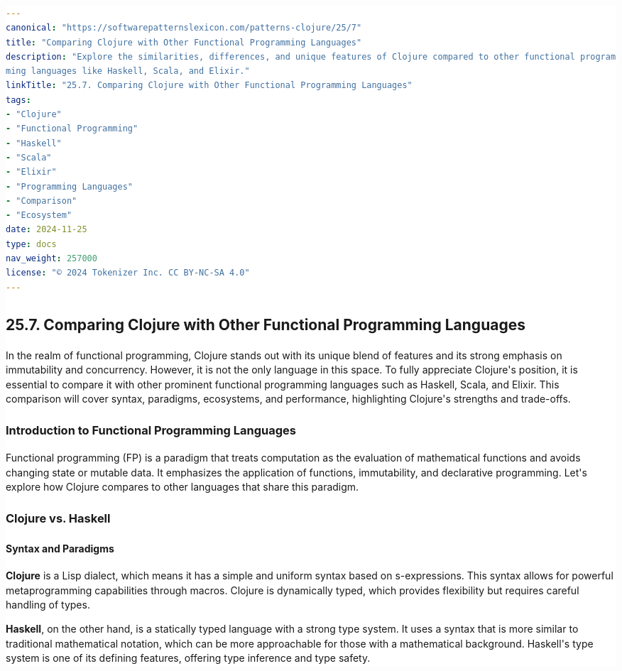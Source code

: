 ```yaml
---
canonical: "https://softwarepatternslexicon.com/patterns-clojure/25/7"
title: "Comparing Clojure with Other Functional Programming Languages"
description: "Explore the similarities, differences, and unique features of Clojure compared to other functional programming languages like Haskell, Scala, and Elixir."
linkTitle: "25.7. Comparing Clojure with Other Functional Programming Languages"
tags:
- "Clojure"
- "Functional Programming"
- "Haskell"
- "Scala"
- "Elixir"
- "Programming Languages"
- "Comparison"
- "Ecosystem"
date: 2024-11-25
type: docs
nav_weight: 257000
license: "© 2024 Tokenizer Inc. CC BY-NC-SA 4.0"
---
```


## 25.7. Comparing Clojure with Other Functional Programming Languages

In the realm of functional programming, Clojure stands out with its unique blend of features and its strong emphasis on immutability and concurrency. However, it is not the only language in this space. To fully appreciate Clojure's position, it is essential to compare it with other prominent functional programming languages such as Haskell, Scala, and Elixir. This comparison will cover syntax, paradigms, ecosystems, and performance, highlighting Clojure's strengths and trade-offs.

### Introduction to Functional Programming Languages

Functional programming (FP) is a paradigm that treats computation as the evaluation of mathematical functions and avoids changing state or mutable data. It emphasizes the application of functions, immutability, and declarative programming. Let's explore how Clojure compares to other languages that share this paradigm.

### Clojure vs. Haskell

#### Syntax and Paradigms

**Clojure** is a Lisp dialect, which means it has a simple and uniform syntax based on s-expressions. This syntax allows for powerful metaprogramming capabilities through macros. Clojure is dynamically typed, which provides flexibility but requires careful handling of types.

**Haskell**, on the other hand, is a statically typed language with a strong type system. It uses a syntax that is more similar to traditional mathematical notation, which can be more approachable for those with a mathematical background. Haskell's type system is one of its defining features, offering type inference and type safety.
